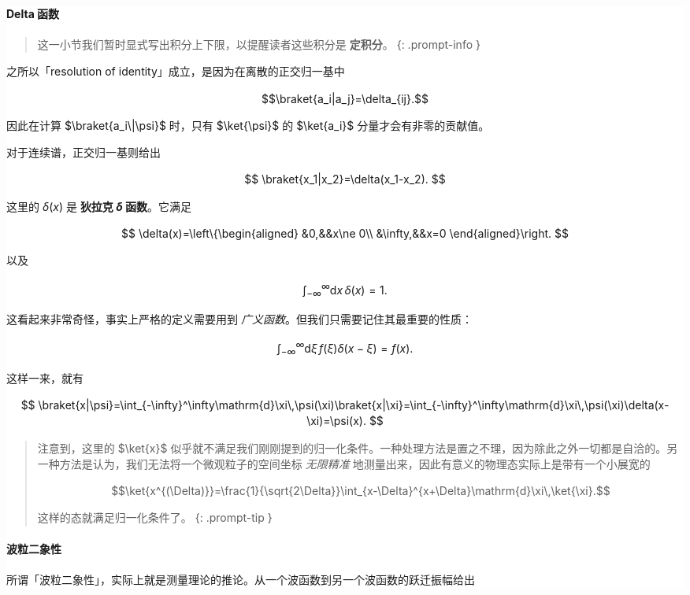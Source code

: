 #### Delta 函数

> 这一小节我们暂时显式写出积分上下限，以提醒读者这些积分是 **定积分**。
{: .prompt-info }

之所以「resolution of identity」成立，是因为在离散的正交归一基中

$$\braket{a_i|a_j}=\delta_{ij}.$$

因此在计算 $\braket{a_i\|\psi}$ 时，只有 $\ket{\psi}$ 的 $\ket{a_i}$ 分量才会有非零的贡献值。

对于连续谱，正交归一基则给出

$$
\braket{x_1|x_2}=\delta(x_1-x_2).
$$

这里的 $\delta(x)$ 是 **狄拉克 $\delta$ 函数**。它满足

$$
\delta(x)=\left\{\begin{aligned}
&0,&&x\ne 0\\
&\infty,&&x=0
\end{aligned}\right.
$$

以及

$$
\int_{-\infty}^\infty\mathrm{d}x\,\delta(x)=1.
$$

这看起来非常奇怪，事实上严格的定义需要用到 *广义函数*。但我们只需要记住其最重要的性质：

$$
\int_{-\infty}^\infty\mathrm{d}\xi\,f(\xi)\delta(x-\xi)=f(x).
$$

这样一来，就有

$$
\braket{x|\psi}=\int_{-\infty}^\infty\mathrm{d}\xi\,\psi(\xi)\braket{x|\xi}=\int_{-\infty}^\infty\mathrm{d}\xi\,\psi(\xi)\delta(x-\xi)=\psi(x).
$$

> 注意到，这里的 $\ket{x}$ 似乎就不满足我们刚刚提到的归一化条件。一种处理方法是置之不理，因为除此之外一切都是自洽的。另一种方法是认为，我们无法将一个微观粒子的空间坐标 *无限精准* 地测量出来，因此有意义的物理态实际上是带有一个小展宽的
>
> $$\ket{x^{(\Delta)}}=\frac{1}{\sqrt{2\Delta}}\int_{x-\Delta}^{x+\Delta}\mathrm{d}\xi\,\ket{\xi}.$$
>
> 这样的态就满足归一化条件了。
{: .prompt-tip }

#### 波粒二象性

所谓「波粒二象性」，实际上就是测量理论的推论。从一个波函数到另一个波函数的跃迁振幅给出
